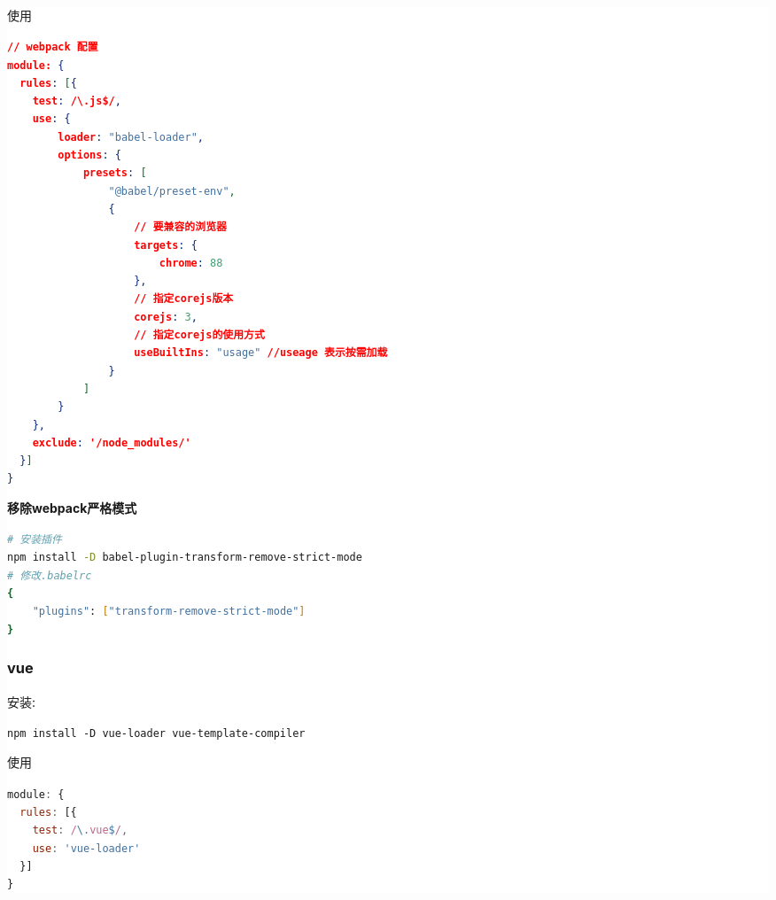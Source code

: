 使用

```json
// webpack 配置
module: {
  rules: [{
    test: /\.js$/, 
    use: {
        loader: "babel-loader",
        options: {
            presets: [
                "@babel/preset-env",
                {
                    // 要兼容的浏览器
                    targets: {
                        chrome: 88
                    },
                    // 指定corejs版本
                    corejs: 3,
                    // 指定corejs的使用方式
                    useBuiltIns: "usage" //useage 表示按需加载
                }
            ]
        }
    }, 
    exclude: '/node_modules/'
  }]
}
```

**移除webpack严格模式**

```sh
# 安装插件
npm install -D babel-plugin-transform-remove-strict-mode
# 修改.babelrc
{
	"plugins": ["transform-remove-strict-mode"]
}
```

### vue

安装: 

```
npm install -D vue-loader vue-template-compiler
```

使用

```js
module: {
  rules: [{
    test: /\.vue$/,
    use: 'vue-loader'
  }]
}
```

